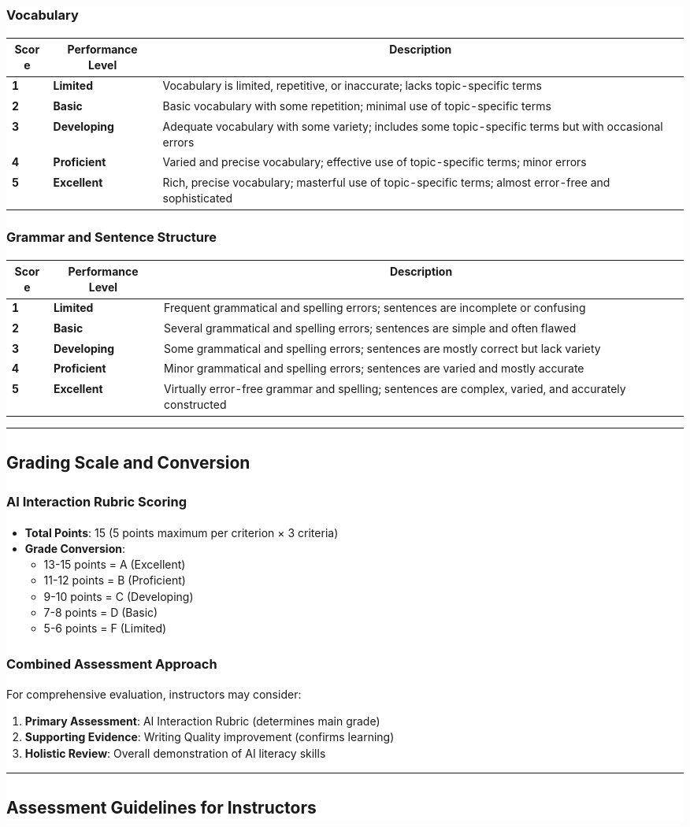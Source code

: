 ### Vocabulary

| Score | Performance Level | Description |
|-------|------------------|-------------|
| **1** | **Limited** | Vocabulary is limited, repetitive, or inaccurate; lacks topic-specific terms |
| **2** | **Basic** | Basic vocabulary with some repetition; minimal use of topic-specific terms |
| **3** | **Developing** | Adequate vocabulary with some variety; includes some topic-specific terms but with occasional errors |
| **4** | **Proficient** | Varied and precise vocabulary; effective use of topic-specific terms; minor errors |
| **5** | **Excellent** | Rich, precise vocabulary; masterful use of topic-specific terms; almost error-free and sophisticated |

### Grammar and Sentence Structure

| Score | Performance Level | Description |
|-------|------------------|-------------|
| **1** | **Limited** | Frequent grammatical and spelling errors; sentences are incomplete or confusing |
| **2** | **Basic** | Several grammatical and spelling errors; sentences are simple and often flawed |
| **3** | **Developing** | Some grammatical and spelling errors; sentences are mostly correct but lack variety |
| **4** | **Proficient** | Minor grammatical and spelling errors; sentences are varied and mostly accurate |
| **5** | **Excellent** | Virtually error-free grammar and spelling; sentences are complex, varied, and accurately constructed |

---

## Grading Scale and Conversion

### AI Interaction Rubric Scoring
- **Total Points**: 15 (5 points maximum per criterion × 3 criteria)
- **Grade Conversion**:
  - 13-15 points = A (Excellent)
  - 11-12 points = B (Proficient) 
  - 9-10 points = C (Developing)
  - 7-8 points = D (Basic)
  - 5-6 points = F (Limited)

### Combined Assessment Approach
For comprehensive evaluation, instructors may consider:
1. **Primary Assessment**: AI Interaction Rubric (determines main grade)
2. **Supporting Evidence**: Writing Quality improvement (confirms learning)
3. **Holistic Review**: Overall demonstration of AI literacy skills

---

## Assessment Guidelines for Instructors
